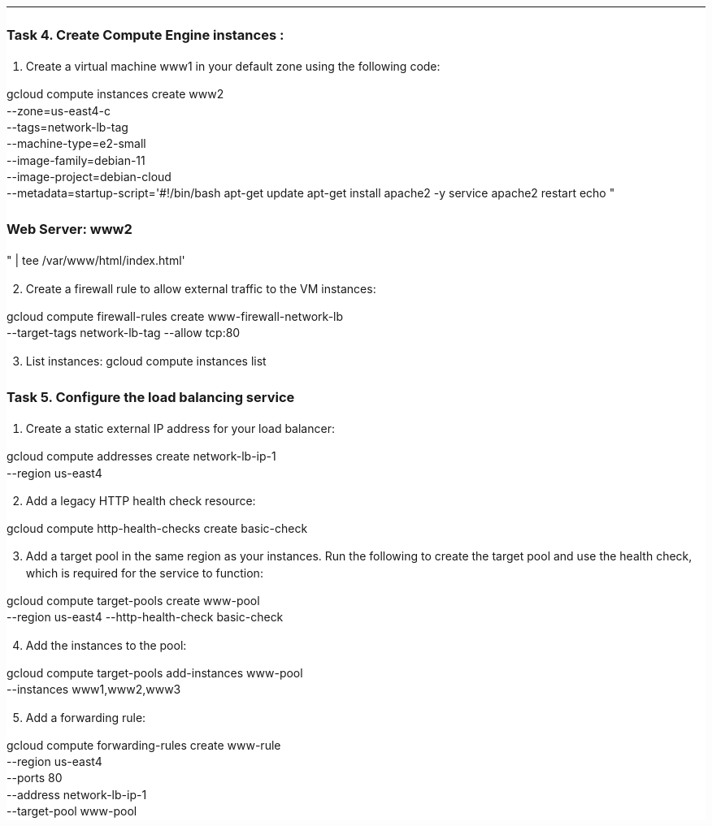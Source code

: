 


------------
### Task 4. Create Compute Engine instances :

1. Create a virtual machine www1 in your default zone using the following code:

  gcloud compute instances create www2 \
    --zone=us-east4-c \
    --tags=network-lb-tag \
    --machine-type=e2-small \
    --image-family=debian-11 \
    --image-project=debian-cloud \
    --metadata=startup-script='#!/bin/bash
      apt-get update
      apt-get install apache2 -y
      service apache2 restart
      echo "
<h3>Web Server: www2</h3>" | tee /var/www/html/index.html'


2. Create a firewall rule to allow external traffic to the VM instances:

gcloud compute firewall-rules create www-firewall-network-lb \
    --target-tags network-lb-tag --allow tcp:80
    

3. List instances:
gcloud compute instances list


### Task 5. Configure the load balancing service

1.   Create a static external IP address for your load balancer:

 gcloud compute addresses create network-lb-ip-1 \
    --region us-east4
	

2. Add a legacy HTTP health check resource:

gcloud compute http-health-checks create basic-check


3. Add a target pool in the same region as your instances. Run the following to create the target pool and use the health check, which is required for the service to function:

  gcloud compute target-pools create www-pool \
    --region us-east4 --http-health-check basic-check

4. Add the instances to the pool:

gcloud compute target-pools add-instances www-pool \
    --instances www1,www2,www3
    
5. Add a forwarding rule:

gcloud compute forwarding-rules create www-rule \
    --region  us-east4 \
    --ports 80 \
    --address network-lb-ip-1 \
    --target-pool www-pool
